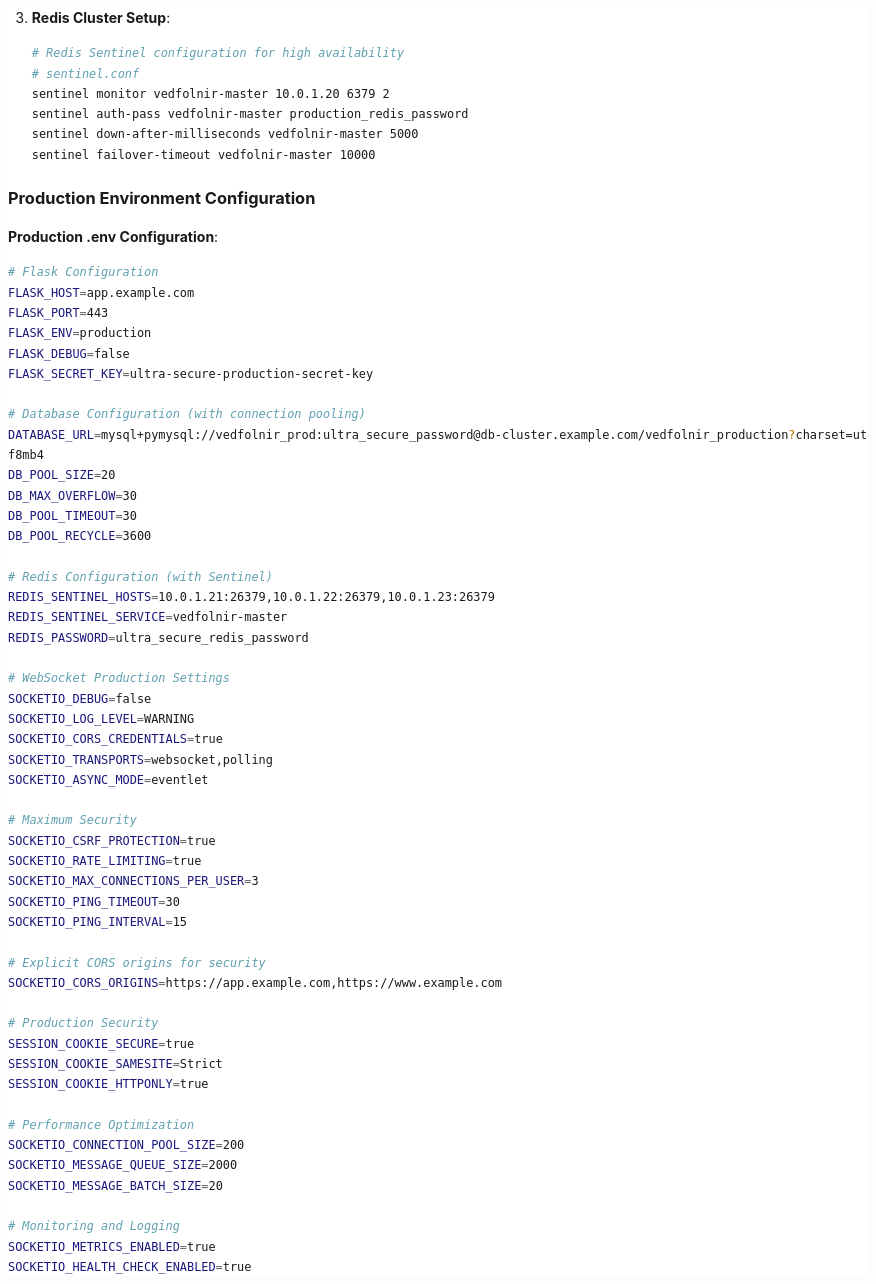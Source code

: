 3. **Redis Cluster Setup**:
   ```bash
   # Redis Sentinel configuration for high availability
   # sentinel.conf
   sentinel monitor vedfolnir-master 10.0.1.20 6379 2
   sentinel auth-pass vedfolnir-master production_redis_password
   sentinel down-after-milliseconds vedfolnir-master 5000
   sentinel failover-timeout vedfolnir-master 10000
   ```

### Production Environment Configuration

**Production .env Configuration**:
```bash
# Flask Configuration
FLASK_HOST=app.example.com
FLASK_PORT=443
FLASK_ENV=production
FLASK_DEBUG=false
FLASK_SECRET_KEY=ultra-secure-production-secret-key

# Database Configuration (with connection pooling)
DATABASE_URL=mysql+pymysql://vedfolnir_prod:ultra_secure_password@db-cluster.example.com/vedfolnir_production?charset=utf8mb4
DB_POOL_SIZE=20
DB_MAX_OVERFLOW=30
DB_POOL_TIMEOUT=30
DB_POOL_RECYCLE=3600

# Redis Configuration (with Sentinel)
REDIS_SENTINEL_HOSTS=10.0.1.21:26379,10.0.1.22:26379,10.0.1.23:26379
REDIS_SENTINEL_SERVICE=vedfolnir-master
REDIS_PASSWORD=ultra_secure_redis_password

# WebSocket Production Settings
SOCKETIO_DEBUG=false
SOCKETIO_LOG_LEVEL=WARNING
SOCKETIO_CORS_CREDENTIALS=true
SOCKETIO_TRANSPORTS=websocket,polling
SOCKETIO_ASYNC_MODE=eventlet

# Maximum Security
SOCKETIO_CSRF_PROTECTION=true
SOCKETIO_RATE_LIMITING=true
SOCKETIO_MAX_CONNECTIONS_PER_USER=3
SOCKETIO_PING_TIMEOUT=30
SOCKETIO_PING_INTERVAL=15

# Explicit CORS origins for security
SOCKETIO_CORS_ORIGINS=https://app.example.com,https://www.example.com

# Production Security
SESSION_COOKIE_SECURE=true
SESSION_COOKIE_SAMESITE=Strict
SESSION_COOKIE_HTTPONLY=true

# Performance Optimization
SOCKETIO_CONNECTION_POOL_SIZE=200
SOCKETIO_MESSAGE_QUEUE_SIZE=2000
SOCKETIO_MESSAGE_BATCH_SIZE=20

# Monitoring and Logging
SOCKETIO_METRICS_ENABLED=true
SOCKETIO_HEALTH_CHECK_ENABLED=true
```
